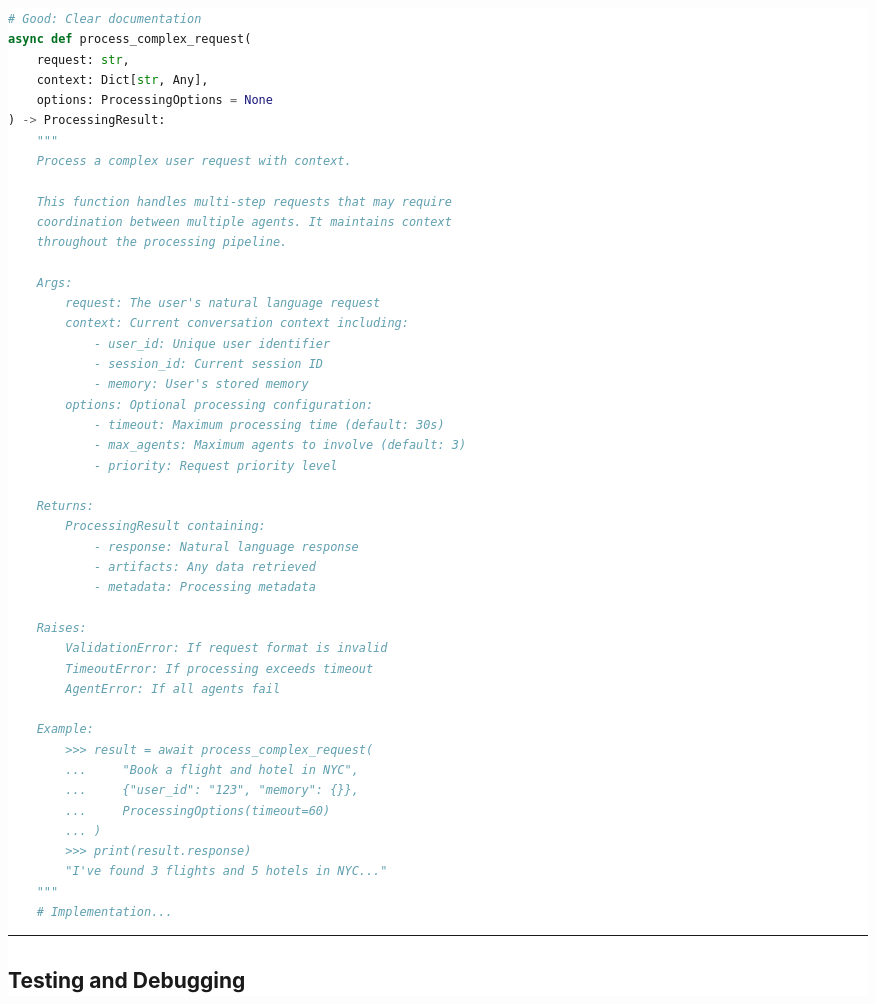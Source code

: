 ```python
# Good: Clear documentation
async def process_complex_request(
    request: str,
    context: Dict[str, Any],
    options: ProcessingOptions = None
) -> ProcessingResult:
    """
    Process a complex user request with context.
    
    This function handles multi-step requests that may require
    coordination between multiple agents. It maintains context
    throughout the processing pipeline.
    
    Args:
        request: The user's natural language request
        context: Current conversation context including:
            - user_id: Unique user identifier
            - session_id: Current session ID
            - memory: User's stored memory
        options: Optional processing configuration:
            - timeout: Maximum processing time (default: 30s)
            - max_agents: Maximum agents to involve (default: 3)
            - priority: Request priority level
    
    Returns:
        ProcessingResult containing:
            - response: Natural language response
            - artifacts: Any data retrieved
            - metadata: Processing metadata
    
    Raises:
        ValidationError: If request format is invalid
        TimeoutError: If processing exceeds timeout
        AgentError: If all agents fail
    
    Example:
        >>> result = await process_complex_request(
        ...     "Book a flight and hotel in NYC",
        ...     {"user_id": "123", "memory": {}},
        ...     ProcessingOptions(timeout=60)
        ... )
        >>> print(result.response)
        "I've found 3 flights and 5 hotels in NYC..."
    """
    # Implementation...
```

---

## Testing and Debugging
